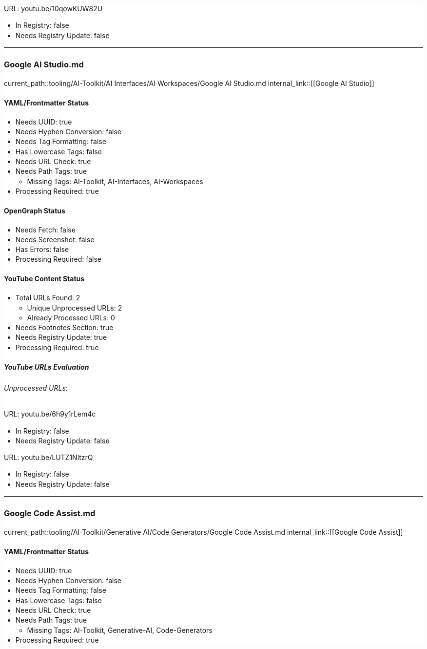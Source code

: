 URL: youtu.be/10qowKUW82U
- In Registry: false
- Needs Registry Update: false

---

### Google AI Studio.md
current_path::tooling/AI-Toolkit/AI Interfaces/AI Workspaces/Google AI Studio.md
internal_link::[[Google AI Studio]]

#### YAML/Frontmatter Status
- Needs UUID: true
- Needs Hyphen Conversion: false
- Needs Tag Formatting: false
- Has Lowercase Tags: false
- Needs URL Check: true
- Needs Path Tags: true
  - Missing Tags: AI-Toolkit, AI-Interfaces, AI-Workspaces
- Processing Required: true

#### OpenGraph Status
- Needs Fetch: false
- Needs Screenshot: false
- Has Errors: false
- Processing Required: false

#### YouTube Content Status
- Total URLs Found: 2
  - Unique Unprocessed URLs: 2
  - Already Processed URLs: 0
- Needs Footnotes Section: true
- Needs Registry Update: true
- Processing Required: true

##### YouTube URLs Evaluation
###### Unprocessed URLs:
URL: youtu.be/6h9y1rLem4c
- In Registry: false
- Needs Registry Update: false

URL: youtu.be/LUTZ1NltzrQ
- In Registry: false
- Needs Registry Update: false

---

### Google Code Assist.md
current_path::tooling/AI-Toolkit/Generative AI/Code Generators/Google Code Assist.md
internal_link::[[Google Code Assist]]

#### YAML/Frontmatter Status
- Needs UUID: true
- Needs Hyphen Conversion: false
- Needs Tag Formatting: false
- Has Lowercase Tags: false
- Needs URL Check: true
- Needs Path Tags: true
  - Missing Tags: AI-Toolkit, Generative-AI, Code-Generators
- Processing Required: true
